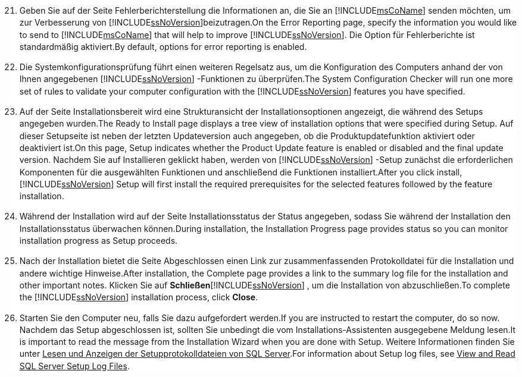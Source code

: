 21. <span data-ttu-id="610cf-216">Geben Sie auf der Seite Fehlerberichterstellung die Informationen an, die Sie an [!INCLUDE[msCoName](../../includes/msconame-md.md)] senden möchten, um zur Verbesserung von [!INCLUDE[ssNoVersion](../../includes/ssnoversion-md.md)]beizutragen.</span><span class="sxs-lookup"><span data-stu-id="610cf-216">On the Error Reporting page, specify the information you would like to send to [!INCLUDE[msCoName](../../includes/msconame-md.md)] that will help to improve [!INCLUDE[ssNoVersion](../../includes/ssnoversion-md.md)].</span></span> <span data-ttu-id="610cf-217">Die Option für Fehlerberichte ist standardmäßig aktiviert.</span><span class="sxs-lookup"><span data-stu-id="610cf-217">By default, options for error reporting is enabled.</span></span>  
  
22. <span data-ttu-id="610cf-218">Die Systemkonfigurationsprüfung führt einen weiteren Regelsatz aus, um die Konfiguration des Computers anhand der von Ihnen angegebenen [!INCLUDE[ssNoVersion](../../includes/ssnoversion-md.md)] -Funktionen zu überprüfen.</span><span class="sxs-lookup"><span data-stu-id="610cf-218">The System Configuration Checker will run one more set of rules to validate your computer configuration with the [!INCLUDE[ssNoVersion](../../includes/ssnoversion-md.md)] features you have specified.</span></span>  
  
23. <span data-ttu-id="610cf-219">Auf der Seite Installationsbereit wird eine Strukturansicht der Installationsoptionen angezeigt, die während des Setups angegeben wurden.</span><span class="sxs-lookup"><span data-stu-id="610cf-219">The Ready to Install page displays a tree view of installation options that were specified during Setup.</span></span> <span data-ttu-id="610cf-220">Auf dieser Setupseite ist neben der letzten Updateversion auch angegeben, ob die Produktupdatefunktion aktiviert oder deaktiviert ist.</span><span class="sxs-lookup"><span data-stu-id="610cf-220">On this page, Setup indicates whether the Product Update feature is enabled or disabled and the final update version.</span></span> <span data-ttu-id="610cf-221">Nachdem Sie auf Installieren geklickt haben, werden von [!INCLUDE[ssNoVersion](../../includes/ssnoversion-md.md)] -Setup zunächst die erforderlichen Komponenten für die ausgewählten Funktionen und anschließend die Funktionen installiert.</span><span class="sxs-lookup"><span data-stu-id="610cf-221">After you click install, [!INCLUDE[ssNoVersion](../../includes/ssnoversion-md.md)] Setup will first install the required prerequisites for the selected features followed by the feature installation.</span></span>  
  
24. <span data-ttu-id="610cf-222">Während der Installation wird auf der Seite Installationsstatus der Status angegeben, sodass Sie während der Installation den Installationsstatus überwachen können.</span><span class="sxs-lookup"><span data-stu-id="610cf-222">During installation, the Installation Progress page provides status so you can monitor installation progress as Setup proceeds.</span></span>  
  
25. <span data-ttu-id="610cf-223">Nach der Installation bietet die Seite Abgeschlossen einen Link zur zusammenfassenden Protokolldatei für die Installation und andere wichtige Hinweise.</span><span class="sxs-lookup"><span data-stu-id="610cf-223">After installation, the Complete page provides a link to the summary log file for the installation and other important notes.</span></span> <span data-ttu-id="610cf-224">Klicken Sie auf **Schließen**[!INCLUDE[ssNoVersion](../../includes/ssnoversion-md.md)] , um die Installation von abzuschließen.</span><span class="sxs-lookup"><span data-stu-id="610cf-224">To complete the [!INCLUDE[ssNoVersion](../../includes/ssnoversion-md.md)] installation process, click **Close**.</span></span>  
  
26. <span data-ttu-id="610cf-225">Starten Sie den Computer neu, falls Sie dazu aufgefordert werden.</span><span class="sxs-lookup"><span data-stu-id="610cf-225">If you are instructed to restart the computer, do so now.</span></span> <span data-ttu-id="610cf-226">Nachdem das Setup abgeschlossen ist, sollten Sie unbedingt die vom Installations-Assistenten ausgegebene Meldung lesen.</span><span class="sxs-lookup"><span data-stu-id="610cf-226">It is important to read the message from the Installation Wizard when you are done with Setup.</span></span> <span data-ttu-id="610cf-227">Weitere Informationen finden Sie unter [Lesen und Anzeigen der Setupprotokolldateien von SQL Server](view-and-read-sql-server-setup-log-files.md).</span><span class="sxs-lookup"><span data-stu-id="610cf-227">For information about Setup log files, see [View and Read SQL Server Setup Log Files](view-and-read-sql-server-setup-log-files.md).</span></span>  
  